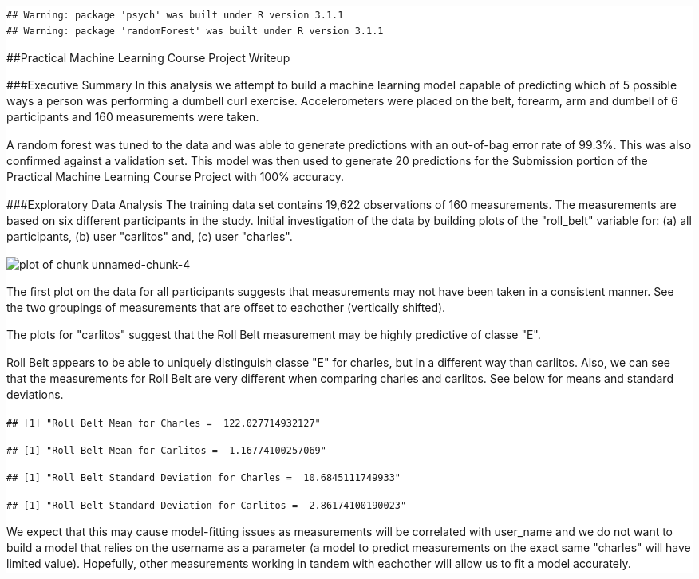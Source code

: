 

```
## Warning: package 'psych' was built under R version 3.1.1
## Warning: package 'randomForest' was built under R version 3.1.1
```





##Practical Machine Learning Course Project Writeup


###Executive Summary
In this analysis we attempt to build a machine learning model capable of predicting which of 5 possible ways a person was performing a dumbell curl exercise.  Accelerometers were placed on the belt, forearm, arm and dumbell of 6 participants and 160 measurements were taken.

A random forest was tuned to the data and was able to generate predictions with an out-of-bag error rate of 99.3%.  This was also confirmed against a validation set.  This model was then used to generate 20 predictions for the Submission portion of the Practical Machine Learning Course Project with 100% accuracy.




###Exploratory Data Analysis
The training data set contains 19,622 observations of 160 measurements.  The measurements are based on six different participants in the study. Initial investigation of the data by building plots of the "roll_belt" variable for: (a) all participants, (b) user "carlitos" and, (c) user "charles".

![plot of chunk unnamed-chunk-4](./pml_Project_files/figure-html/unnamed-chunk-4.png) 

The first plot on the data for all participants suggests that measurements may not have been taken in a consistent manner.  See the two groupings of measurements that are offset to eachother (vertically shifted).

The plots for "carlitos" suggest that the Roll Belt measurement may be highly predictive of classe "E".

Roll Belt appears to be able to uniquely distinguish classe "E" for charles, but in a different way than carlitos.  Also, we can see that the measurements for Roll Belt are very different when comparing charles and carlitos.  See below for means and standard deviations.


```
## [1] "Roll Belt Mean for Charles =  122.027714932127"
```

```
## [1] "Roll Belt Mean for Carlitos =  1.16774100257069"
```

```
## [1] "Roll Belt Standard Deviation for Charles =  10.6845111749933"
```

```
## [1] "Roll Belt Standard Deviation for Carlitos =  2.86174100190023"
```

We expect that this may cause model-fitting issues as measurements will be correlated with user_name and we do not want to build a model that relies on the username as a parameter (a model to predict measurements on the exact same "charles" will have limited value).  Hopefully, other measurements working in tandem with eachother will allow us to fit a model accurately.
